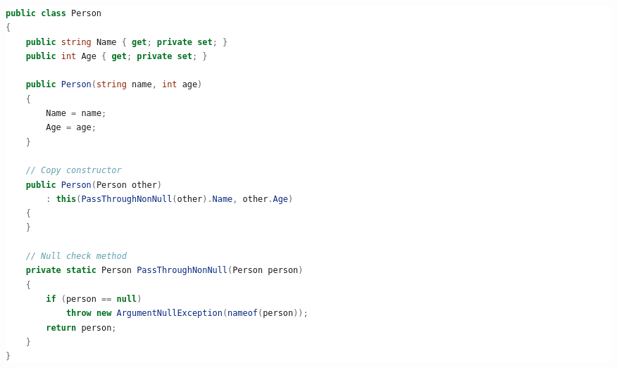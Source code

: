 ```csharp
public class Person
{
    public string Name { get; private set; }
    public int Age { get; private set; }

    public Person(string name, int age)
    {
        Name = name;
        Age = age;
    }

    // Copy constructor
    public Person(Person other)
        : this(PassThroughNonNull(other).Name, other.Age)
    {
    }

    // Null check method
    private static Person PassThroughNonNull(Person person)
    {
        if (person == null)
            throw new ArgumentNullException(nameof(person));
        return person;
    }
}
```
